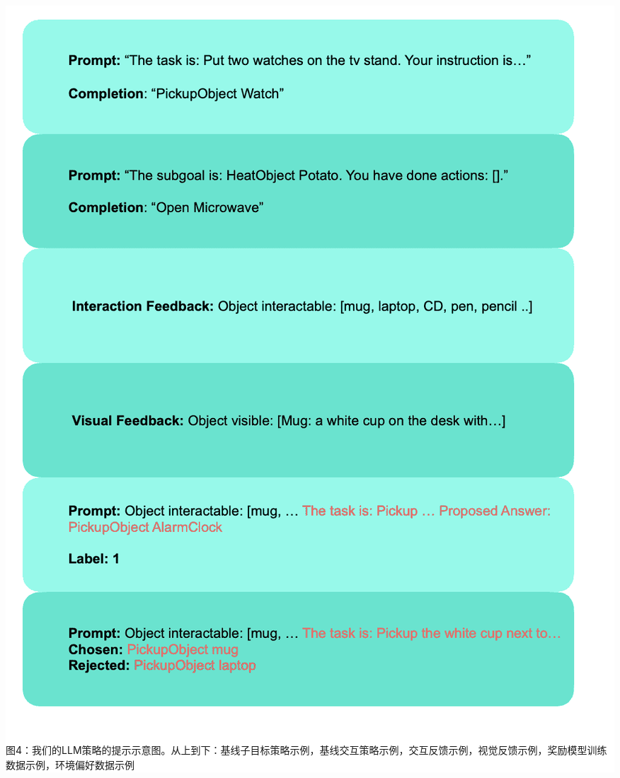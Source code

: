 ![参见说明文字](img/e67ee629e6b6eef61752a147968d7ead.png)

图4：我们的LLM策略的提示示意图。从上到下：基线子目标策略示例，基线交互策略示例，交互反馈示例，视觉反馈示例，奖励模型训练数据示例，环境偏好数据示例
